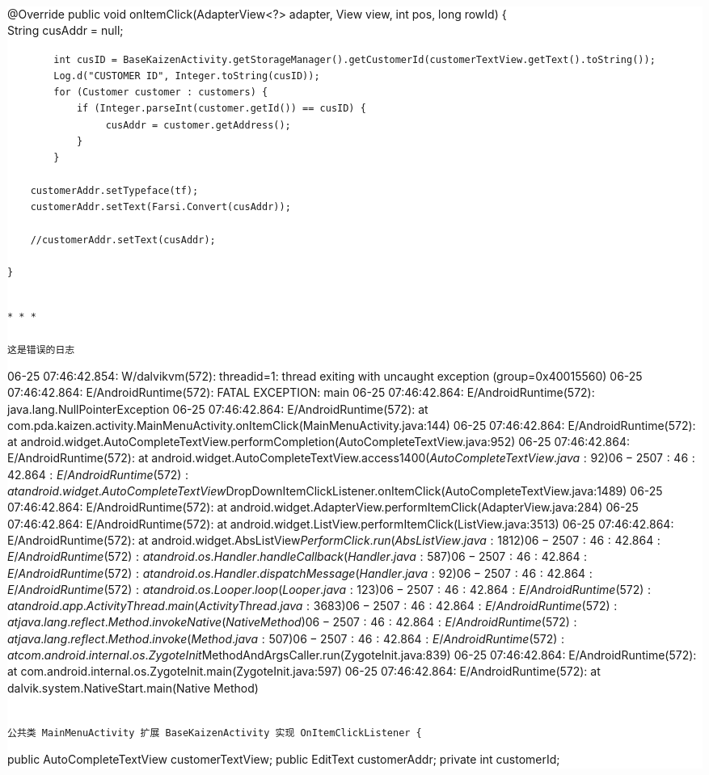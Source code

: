 ```

```
 @Override
    public void onItemClick(AdapterView<?> adapter, View view, int pos, long rowId) {       
        String cusAddr = null;

            int cusID = BaseKaizenActivity.getStorageManager().getCustomerId(customerTextView.getText().toString());
            Log.d("CUSTOMER ID", Integer.toString(cusID));
            for (Customer customer : customers) { 
                if (Integer.parseInt(customer.getId()) == cusID) { 
                     cusAddr = customer.getAddress(); 
                }
            }

        customerAddr.setTypeface(tf); 
        customerAddr.setText(Farsi.Convert(cusAddr)); 

        //customerAddr.setText(cusAddr);    

    } 
```

* * *

这是错误的日志

```
06-25 07:46:42.854: W/dalvikvm(572): threadid=1: thread exiting with uncaught exception      (group=0x40015560)
06-25 07:46:42.864: E/AndroidRuntime(572): FATAL EXCEPTION: main
06-25 07:46:42.864: E/AndroidRuntime(572): java.lang.NullPointerException
06-25 07:46:42.864: E/AndroidRuntime(572):  at     com.pda.kaizen.activity.MainMenuActivity.onItemClick(MainMenuActivity.java:144)
06-25 07:46:42.864: E/AndroidRuntime(572):  at android.widget.AutoCompleteTextView.performCompletion(AutoCompleteTextView.java:952)
06-25 07:46:42.864: E/AndroidRuntime(572):  at android.widget.AutoCompleteTextView.access$1400(AutoCompleteTextView.java:92)
06-25 07:46:42.864: E/AndroidRuntime(572):  at android.widget.AutoCompleteTextView$DropDownItemClickListener.onItemClick(AutoCompleteTextView.java:1489)
06-25 07:46:42.864: E/AndroidRuntime(572):  at android.widget.AdapterView.performItemClick(AdapterView.java:284)
06-25 07:46:42.864: E/AndroidRuntime(572):  at android.widget.ListView.performItemClick(ListView.java:3513)
06-25 07:46:42.864: E/AndroidRuntime(572):  at android.widget.AbsListView$PerformClick.run(AbsListView.java:1812)
06-25 07:46:42.864: E/AndroidRuntime(572):  at android.os.Handler.handleCallback(Handler.java:587)
06-25 07:46:42.864: E/AndroidRuntime(572):  at android.os.Handler.dispatchMessage(Handler.java:92)
06-25 07:46:42.864: E/AndroidRuntime(572):  at android.os.Looper.loop(Looper.java:123)
06-25 07:46:42.864: E/AndroidRuntime(572):  at android.app.ActivityThread.main(ActivityThread.java:3683)
06-25 07:46:42.864: E/AndroidRuntime(572):  at java.lang.reflect.Method.invokeNative(Native Method)
06-25 07:46:42.864: E/AndroidRuntime(572):  at java.lang.reflect.Method.invoke(Method.java:507)
06-25 07:46:42.864: E/AndroidRuntime(572):  at com.android.internal.os.ZygoteInit$MethodAndArgsCaller.run(ZygoteInit.java:839)
06-25 07:46:42.864: E/AndroidRuntime(572):  at com.android.internal.os.ZygoteInit.main(ZygoteInit.java:597)
06-25 07:46:42.864: E/AndroidRuntime(572):  at dalvik.system.NativeStart.main(Native Method) 
```

公共类 MainMenuActivity 扩展 BaseKaizenActivity 实现 OnItemClickListener {

```
public AutoCompleteTextView customerTextView;
public EditText customerAddr;
private int customerId;